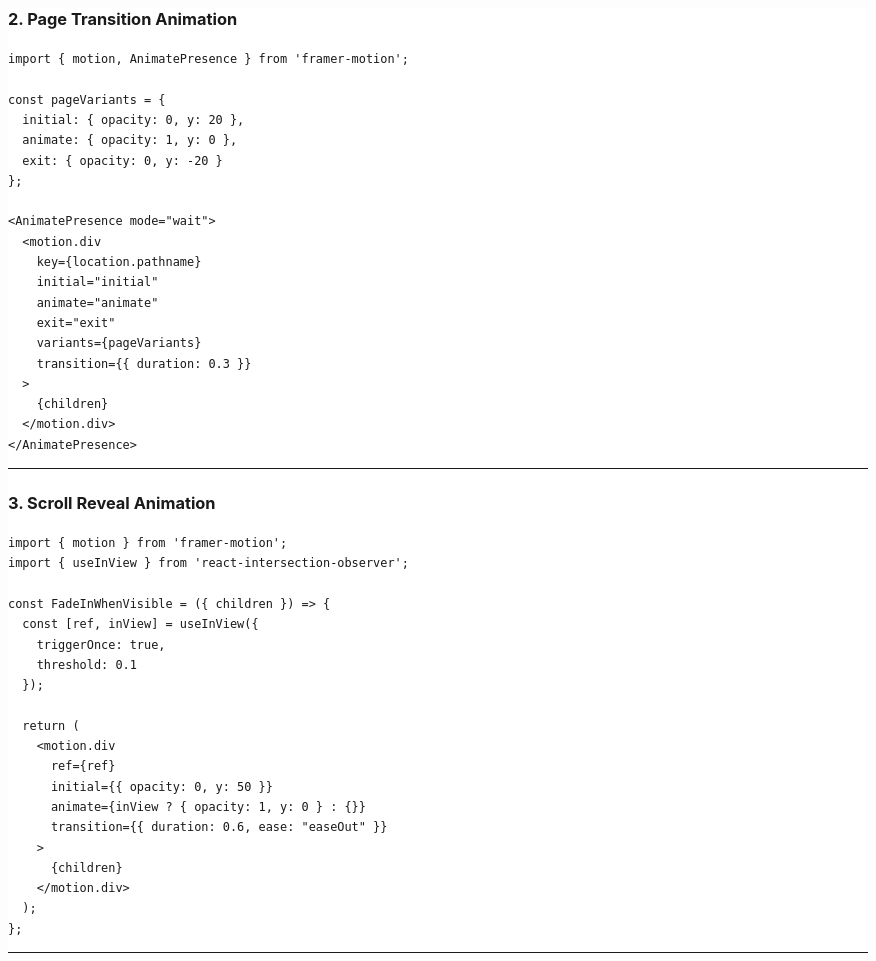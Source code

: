 
### 2. Page Transition Animation

```tsx
import { motion, AnimatePresence } from 'framer-motion';

const pageVariants = {
  initial: { opacity: 0, y: 20 },
  animate: { opacity: 1, y: 0 },
  exit: { opacity: 0, y: -20 }
};

<AnimatePresence mode="wait">
  <motion.div
    key={location.pathname}
    initial="initial"
    animate="animate"
    exit="exit"
    variants={pageVariants}
    transition={{ duration: 0.3 }}
  >
    {children}
  </motion.div>
</AnimatePresence>
```

---

### 3. Scroll Reveal Animation

```tsx
import { motion } from 'framer-motion';
import { useInView } from 'react-intersection-observer';

const FadeInWhenVisible = ({ children }) => {
  const [ref, inView] = useInView({
    triggerOnce: true,
    threshold: 0.1
  });

  return (
    <motion.div
      ref={ref}
      initial={{ opacity: 0, y: 50 }}
      animate={inView ? { opacity: 1, y: 0 } : {}}
      transition={{ duration: 0.6, ease: "easeOut" }}
    >
      {children}
    </motion.div>
  );
};
```

---